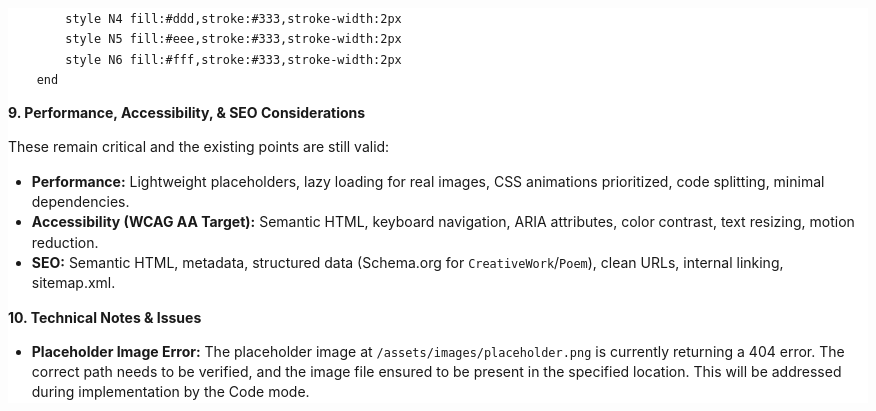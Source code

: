 ```mermaid
        style N4 fill:#ddd,stroke:#333,stroke-width:2px
        style N5 fill:#eee,stroke:#333,stroke-width:2px
        style N6 fill:#fff,stroke:#333,stroke-width:2px
    end
```

**9. Performance, Accessibility, & SEO Considerations**

These remain critical and the existing points are still valid:

*   **Performance:** Lightweight placeholders, lazy loading for real images, CSS animations prioritized, code splitting, minimal dependencies.
*   **Accessibility (WCAG AA Target):** Semantic HTML, keyboard navigation, ARIA attributes, color contrast, text resizing, motion reduction.
*   **SEO:** Semantic HTML, metadata, structured data (Schema.org for `CreativeWork`/`Poem`), clean URLs, internal linking, sitemap.xml.

**10. Technical Notes & Issues**

*   **Placeholder Image Error:** The placeholder image at `/assets/images/placeholder.png` is currently returning a 404 error. The correct path needs to be verified, and the image file ensured to be present in the specified location. This will be addressed during implementation by the Code mode.